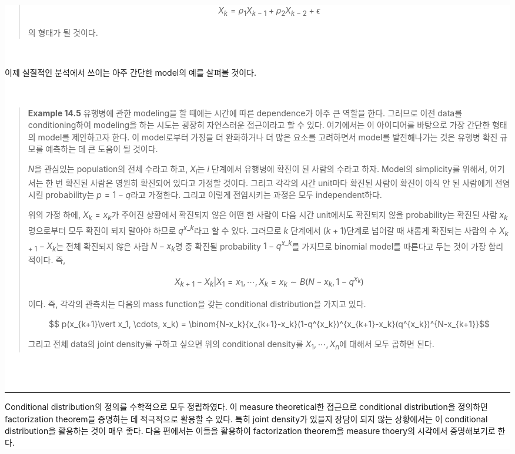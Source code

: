 > $$ X_k = \rho_1 X_{k-1} + \rho_2 X_{k-2} + \epsilon$$
>
> 의 형태가 될 것이다.

<br>

이제 실질적인 분석에서 쓰이는 아주 간단한 model의 예를 살펴볼 것이다. 

<br>

> **Example 14.5** 유행병에 관한 modeling을 할 때에는 시간에 따른 dependence가 아주 큰 역할을 한다. 그러므로 이전 data를 conditioning하여 modeling을 하는 시도는 굉장히 자연스러운 접근이라고 할 수 있다. 여기에서는 이 아이디어를 바탕으로 가장 간단한 형태의 model를 제안하고자 한다. 이 model로부터 가정을 더 완화하거나 더 많은 요소를 고려하면서 model를 발전해나가는 것은 유행병 확진 규모를 예측하는 데 큰 도움이 될 것이다.
>
> $N$을 관심있는 population의 전체 수라고 하고, $X_i$는 $i$ 단계에서 유행병에 확진이 된 사람의 수라고 하자. Model의 simplicity를 위해서, 여기서는 한 번 확진된 사람은 영원히 확진되어 있다고 가정할 것이다. 그리고 각각의 시간 unit마다 확진된 사람이 확진이 아직 안 된 사람에게 전염시킬 probability는 $p = 1-q$라고 가정한다. 그리고 이렇게 전염시키는 과정은 모두 independent하다. 
>
> 위의 가정 하에, $X_k = x_k$가 주어진 상황에서 확진되지 않은 어떤 한 사람이 다음 시간 unit에서도 확진되지 않을 probability는 확진된 사람 $x_k$명으로부터 모두 확진이 되지 말아야 하므로 $q^{x\_k}$라고 할 수 있다. 그러므로 $k$ 단계에서 $(k+1)$단계로 넘어갈 때 새롭게 확진되는 사람의 수 $X_{k+1} - X_k$는 전체 확진되지 않은 사람 $N - x_k$명 중 확진될 probability $1 - q^{x\_k}$를 가지므로 binomial model를 따른다고 두는 것이 가장 합리적이다. 즉,
>
> $$X_{k+1} - X_k \vert X_1 = x_1, \cdots, X_k = x_k \sim B(N-x_k, 1 - q^{x_k})$$
>
> 이다. 즉, 각각의 관측치는 다음의 mass function을 갖는 conditional distribution을 가지고 있다.
>
> $$ p(x_{k+1}\vert x_1, \cdots, x_k) = \binom{N-x_k}{x_{k+1}-x_k}(1-q^{x_k})^{x_{k+1}-x_k}(q^{x_k})^{N-x_{k+1}}$$
>
> 그리고 전체 data의 joint density를 구하고 싶으면 위의 conditional density를 $X_1, \cdots, X_n$에 대해서 모두 곱하면 된다.


<br>
<br>

---
Conditional distribution의 정의를 수학적으로 모두 정립하였다. 이 measure theoretical한 접근으로 conditional distribution을 정의하면 factorization theorem을 증명하는 데 적극적으로 활용할 수 있다. 특히 joint density가 있을지 장담이 되지 않는 상황에서는 이 conditional distribution을 활용하는 것이 매우 좋다. 다음 편에서는 이들을 활용하여 factorization theorem을 measure thoery의 시각에서 증명해보기로 한다. 

